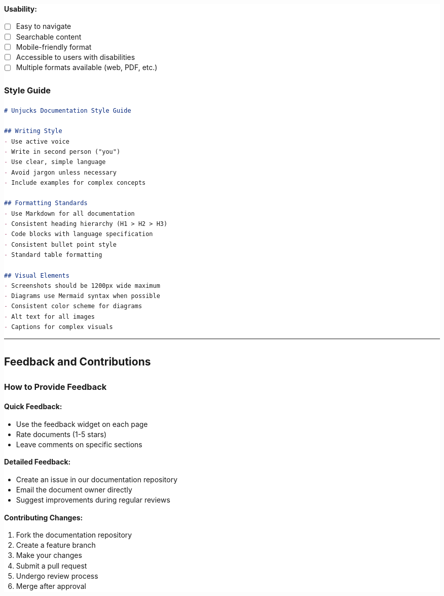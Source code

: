 **Usability:**
- [ ] Easy to navigate
- [ ] Searchable content
- [ ] Mobile-friendly format
- [ ] Accessible to users with disabilities
- [ ] Multiple formats available (web, PDF, etc.)

### Style Guide

```markdown
# Unjucks Documentation Style Guide

## Writing Style
- Use active voice
- Write in second person ("you")
- Use clear, simple language
- Avoid jargon unless necessary
- Include examples for complex concepts

## Formatting Standards
- Use Markdown for all documentation
- Consistent heading hierarchy (H1 > H2 > H3)
- Code blocks with language specification
- Consistent bullet point style
- Standard table formatting

## Visual Elements
- Screenshots should be 1200px wide maximum
- Diagrams use Mermaid syntax when possible
- Consistent color scheme for diagrams
- Alt text for all images
- Captions for complex visuals
```

---

## Feedback and Contributions

### How to Provide Feedback

**Quick Feedback:**
- Use the feedback widget on each page
- Rate documents (1-5 stars)
- Leave comments on specific sections

**Detailed Feedback:**
- Create an issue in our documentation repository
- Email the document owner directly
- Suggest improvements during regular reviews

**Contributing Changes:**
1. Fork the documentation repository
2. Create a feature branch
3. Make your changes
4. Submit a pull request
5. Undergo review process
6. Merge after approval
